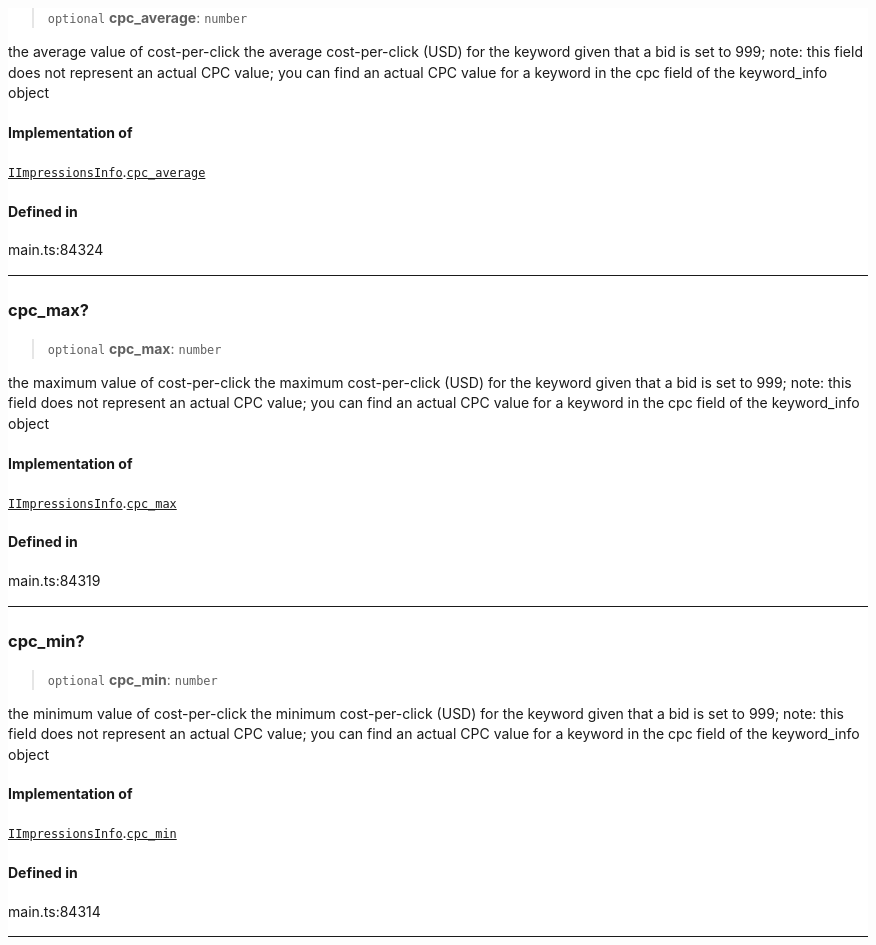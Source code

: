 > `optional` **cpc\_average**: `number`

the average value of cost-per-click
the average cost-per-click (USD) for the keyword given that a bid is set to 999;
note: this field does not represent an actual CPC value;
you can find an actual CPC value for a keyword in the cpc field of the keyword_info object

#### Implementation of

[`IImpressionsInfo`](../interfaces/IImpressionsInfo.md).[`cpc_average`](../interfaces/IImpressionsInfo.md#cpc_average)

#### Defined in

main.ts:84324

***

### cpc\_max?

> `optional` **cpc\_max**: `number`

the maximum value of cost-per-click
the maximum cost-per-click (USD) for the keyword given that a bid is set to 999;
note: this field does not represent an actual CPC value;
you can find an actual CPC value for a keyword in the cpc field of the keyword_info object

#### Implementation of

[`IImpressionsInfo`](../interfaces/IImpressionsInfo.md).[`cpc_max`](../interfaces/IImpressionsInfo.md#cpc_max)

#### Defined in

main.ts:84319

***

### cpc\_min?

> `optional` **cpc\_min**: `number`

the minimum value of cost-per-click
the minimum cost-per-click (USD) for the keyword given that a bid is set to 999;
note: this field does not represent an actual CPC value;
you can find an actual CPC value for a keyword in the cpc field of the keyword_info object

#### Implementation of

[`IImpressionsInfo`](../interfaces/IImpressionsInfo.md).[`cpc_min`](../interfaces/IImpressionsInfo.md#cpc_min)

#### Defined in

main.ts:84314

***

